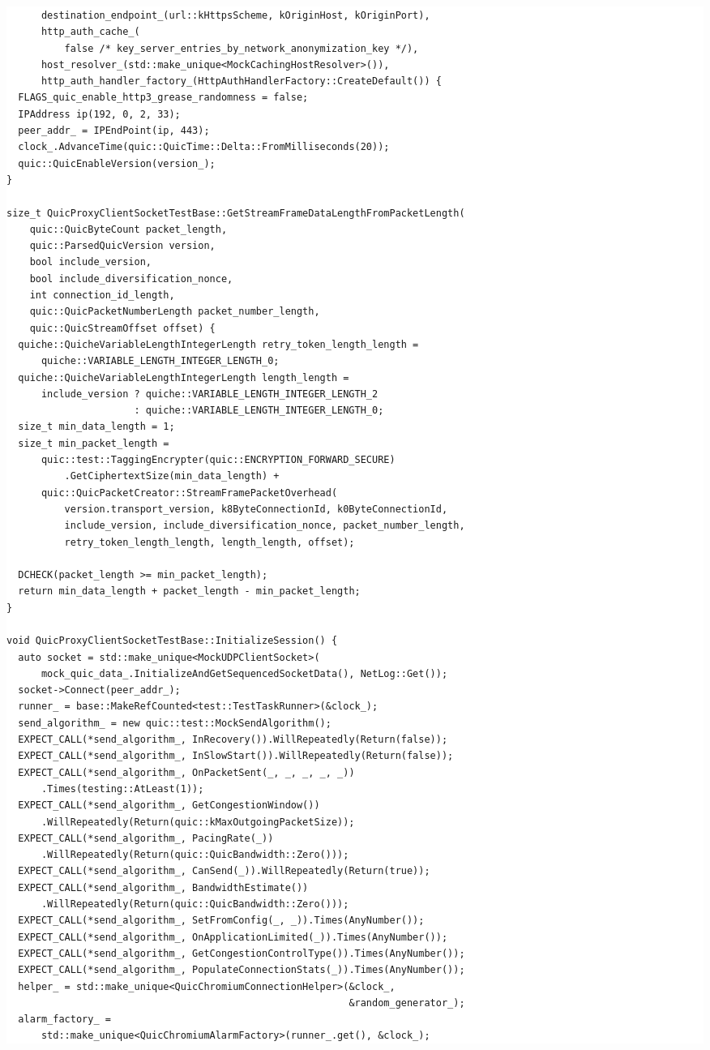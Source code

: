```
      destination_endpoint_(url::kHttpsScheme, kOriginHost, kOriginPort),
      http_auth_cache_(
          false /* key_server_entries_by_network_anonymization_key */),
      host_resolver_(std::make_unique<MockCachingHostResolver>()),
      http_auth_handler_factory_(HttpAuthHandlerFactory::CreateDefault()) {
  FLAGS_quic_enable_http3_grease_randomness = false;
  IPAddress ip(192, 0, 2, 33);
  peer_addr_ = IPEndPoint(ip, 443);
  clock_.AdvanceTime(quic::QuicTime::Delta::FromMilliseconds(20));
  quic::QuicEnableVersion(version_);
}

size_t QuicProxyClientSocketTestBase::GetStreamFrameDataLengthFromPacketLength(
    quic::QuicByteCount packet_length,
    quic::ParsedQuicVersion version,
    bool include_version,
    bool include_diversification_nonce,
    int connection_id_length,
    quic::QuicPacketNumberLength packet_number_length,
    quic::QuicStreamOffset offset) {
  quiche::QuicheVariableLengthIntegerLength retry_token_length_length =
      quiche::VARIABLE_LENGTH_INTEGER_LENGTH_0;
  quiche::QuicheVariableLengthIntegerLength length_length =
      include_version ? quiche::VARIABLE_LENGTH_INTEGER_LENGTH_2
                      : quiche::VARIABLE_LENGTH_INTEGER_LENGTH_0;
  size_t min_data_length = 1;
  size_t min_packet_length =
      quic::test::TaggingEncrypter(quic::ENCRYPTION_FORWARD_SECURE)
          .GetCiphertextSize(min_data_length) +
      quic::QuicPacketCreator::StreamFramePacketOverhead(
          version.transport_version, k8ByteConnectionId, k0ByteConnectionId,
          include_version, include_diversification_nonce, packet_number_length,
          retry_token_length_length, length_length, offset);

  DCHECK(packet_length >= min_packet_length);
  return min_data_length + packet_length - min_packet_length;
}

void QuicProxyClientSocketTestBase::InitializeSession() {
  auto socket = std::make_unique<MockUDPClientSocket>(
      mock_quic_data_.InitializeAndGetSequencedSocketData(), NetLog::Get());
  socket->Connect(peer_addr_);
  runner_ = base::MakeRefCounted<test::TestTaskRunner>(&clock_);
  send_algorithm_ = new quic::test::MockSendAlgorithm();
  EXPECT_CALL(*send_algorithm_, InRecovery()).WillRepeatedly(Return(false));
  EXPECT_CALL(*send_algorithm_, InSlowStart()).WillRepeatedly(Return(false));
  EXPECT_CALL(*send_algorithm_, OnPacketSent(_, _, _, _, _))
      .Times(testing::AtLeast(1));
  EXPECT_CALL(*send_algorithm_, GetCongestionWindow())
      .WillRepeatedly(Return(quic::kMaxOutgoingPacketSize));
  EXPECT_CALL(*send_algorithm_, PacingRate(_))
      .WillRepeatedly(Return(quic::QuicBandwidth::Zero()));
  EXPECT_CALL(*send_algorithm_, CanSend(_)).WillRepeatedly(Return(true));
  EXPECT_CALL(*send_algorithm_, BandwidthEstimate())
      .WillRepeatedly(Return(quic::QuicBandwidth::Zero()));
  EXPECT_CALL(*send_algorithm_, SetFromConfig(_, _)).Times(AnyNumber());
  EXPECT_CALL(*send_algorithm_, OnApplicationLimited(_)).Times(AnyNumber());
  EXPECT_CALL(*send_algorithm_, GetCongestionControlType()).Times(AnyNumber());
  EXPECT_CALL(*send_algorithm_, PopulateConnectionStats(_)).Times(AnyNumber());
  helper_ = std::make_unique<QuicChromiumConnectionHelper>(&clock_,
                                                           &random_generator_);
  alarm_factory_ =
      std::make_unique<QuicChromiumAlarmFactory>(runner_.get(), &clock_);
```